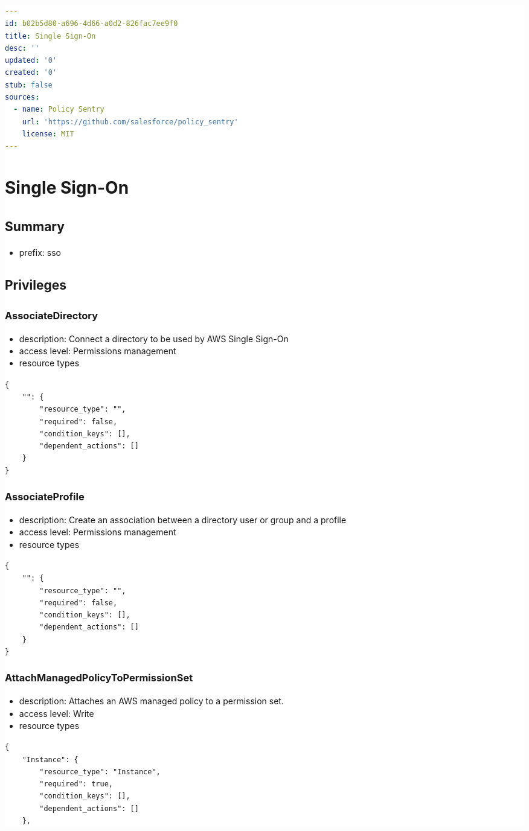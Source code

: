 ```yaml
---
id: b02b5d80-a696-4d66-a0d2-826fac7ee9f0
title: Single Sign-On
desc: ''
updated: '0'
created: '0'
stub: false
sources:
  - name: Policy Sentry
    url: 'https://github.com/salesforce/policy_sentry'
    license: MIT
---
```

# Single Sign-On
## Summary
- prefix: sso
## Privileges
### AssociateDirectory
- description: Connect a directory to be used by AWS Single Sign-On
- access level: Permissions management
- resource types
```
{
    "": {
        "resource_type": "",
        "required": false,
        "condition_keys": [],
        "dependent_actions": []
    }
}
```
### AssociateProfile
- description: Create an association between a directory user or group and a profile
- access level: Permissions management
- resource types
```
{
    "": {
        "resource_type": "",
        "required": false,
        "condition_keys": [],
        "dependent_actions": []
    }
}
```
### AttachManagedPolicyToPermissionSet
- description: Attaches an AWS managed policy to a permission set.
- access level: Write
- resource types
```
{
    "Instance": {
        "resource_type": "Instance",
        "required": true,
        "condition_keys": [],
        "dependent_actions": []
    },
```